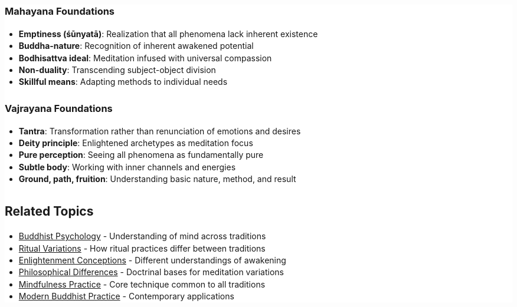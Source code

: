 ### Mahayana Foundations

- **Emptiness (śūnyatā)**: Realization that all phenomena lack inherent existence
- **Buddha-nature**: Recognition of inherent awakened potential
- **Bodhisattva ideal**: Meditation infused with universal compassion
- **Non-duality**: Transcending subject-object division
- **Skillful means**: Adapting methods to individual needs

### Vajrayana Foundations

- **Tantra**: Transformation rather than renunciation of emotions and desires
- **Deity principle**: Enlightened archetypes as meditation focus
- **Pure perception**: Seeing all phenomena as fundamentally pure
- **Subtle body**: Working with inner channels and energies
- **Ground, path, fruition**: Understanding basic nature, method, and result

## Related Topics

- [Buddhist Psychology](../beliefs/buddhist_psychology.md) - Understanding of mind across traditions
- [Ritual Variations](./ritual_variations.md) - How ritual practices differ between traditions
- [Enlightenment Conceptions](./enlightenment_paths.md) - Different understandings of awakening
- [Philosophical Differences](./philosophical_differences.md) - Doctrinal bases for meditation variations
- [Mindfulness Practice](../practices/mindfulness.md) - Core technique common to all traditions
- [Modern Buddhist Practice](../practices/modern_practice.md) - Contemporary applications
